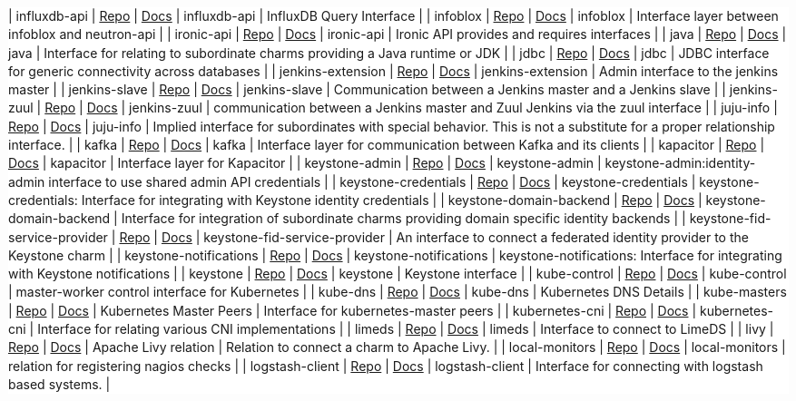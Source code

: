 | influxdb-api | [Repo](https://github.com/ChrisMacNaughton/interface-influxdb-api.git) | [Docs](https://github.com/ChrisMacNaughton/interface-influxdb-api.git#readme) | influxdb-api | InfluxDB Query Interface |
| infoblox | [Repo](https://github.com/openstack-charmers/interface-infoblox.git) | [Docs](https://github.com/openstack-charmers/interface-infoblox.git#readme) | infoblox | Interface layer between infoblox and neutron-api |
| ironic-api | [Repo](https://opendev.org/openstack/charm-interface-ironic-api.git) | [Docs](https://opendev.org/openstack/charm-interface-ironic-api/src/branch/master/README.md) | ironic-api | Ironic API provides and requires interfaces |
| java | [Repo](https://github.com/juju-solutions/interface-java.git) | [Docs](https://github.com/juju-solutions/interface-java.git#readme) | java | Interface for relating to subordinate charms providing a Java runtime or JDK |
| jdbc | [Repo](https://gitlab.com/spiculedata/juju/jdbc-interface.git) | [Docs](https://gitlab.com/spiculedata/juju/jdbc-interface.git) | jdbc | JDBC interface for generic connectivity across databases |
| jenkins-extension | [Repo](https://github.com/juju-solutions/interface-jenkins-extension.git) | [Docs](https://github.com/juju-solutions/interface-jenkins-extension.git#readme) | jenkins-extension | Admin interface to the jenkins master |
| jenkins-slave | [Repo](https://github.com/freeekanayaka/interface-jenkins-slave.git) | [Docs](https://github.com/freeekanayaka/interface-jenkins-slave.git#readme) | jenkins-slave | Communication between a Jenkins master and a Jenkins slave |
| jenkins-zuul | [Repo](https://github.com/freeekanayaka/interface-jenkins-zuul.git) | [Docs](https://github.com/freeekanayaka/interface-jenkins-zuul.git#readme) | jenkins-zuul | communication between a Jenkins master and Zuul Jenkins via the zuul interface |
| juju-info | [Repo](https://github.com/juju-solutions/interface-juju-info.git) | [Docs](https://github.com/juju-solutions/interface-juju-info.git#readme) | juju-info | Implied interface for subordinates with special behavior. This is not a substitute for a proper relationship interface.  |
| kafka | [Repo](https://github.com/juju-solutions/interface-kafka.git) | [Docs](https://github.com/juju-solutions/interface-kafka.git#readme) | kafka | Interface layer for communication between Kafka and its clients |
| kapacitor | [Repo](https://github.com/tengu-team/interface-kapacitor.git) | [Docs](https://github.com/tengu-team/interface-kapacitor.git#readme) | kapacitor | Interface layer for Kapacitor |
| keystone-admin | [Repo](https://github.com/openstack/charm-interface-keystone-admin) | [Docs](https://github.com/openstack/charm-interface-keystone-admin#readme) | keystone-admin | keystone-admin:identity-admin interface to use shared admin API credentials |
| keystone-credentials | [Repo](https://github.com/openstack/charm-interface-keystone-credentials) | [Docs](https://github.com/openstack/charm-interface-keystone-credentials#readme) | keystone-credentials | keystone-credentials: Interface for integrating with Keystone identity credentials |
| keystone-domain-backend | [Repo](https://github.com/openstack/charm-interface-keystone-domain-backend) | [Docs](https://github.com/openstack/charm-interface-keystone-domain-backend#readme) | keystone-domain-backend | Interface for integration of subordinate charms providing domain specific identity backends |
| keystone-fid-service-provider | [Repo](https://github.com/openstack/charm-interface-keystone-fid-service-provider) | [Docs](https://github.com/openstack/charm-interface-keystone-fid-service-provider#readme) | keystone-fid-service-provider | An interface to connect a federated identity provider to the Keystone charm |
| keystone-notifications | [Repo](https://github.com/openstack/charm-interface-keystone-notifications) | [Docs](https://github.com/openstack/charm-interface-keystone-notifications#readme) | keystone-notifications | keystone-notifications: Interface for integrating with Keystone notifications |
| keystone | [Repo](https://github.com/openstack/charm-interface-keystone) | [Docs](https://github.com/openstack/charm-interface-keystone#readme) | keystone | Keystone interface |
| kube-control | [Repo](https://github.com/juju-solutions/interface-kube-control.git) | [Docs](https://github.com/juju-solutions/interface-kube-control.git#readme) | kube-control | master-worker control interface for Kubernetes |
| kube-dns | [Repo](https://github.com/juju-solutions/interface-kube-dns.git) | [Docs](https://github.com/juju-solutions/interface-kube-dns.git#readme) | kube-dns | Kubernetes DNS Details |
| kube-masters | [Repo](https://github.com/charmed-kubernetes/interface-kube-masters.git) | [Docs](https://github.com/charmed-kubernetes/interface-kube-masters.git#readme) | Kubernetes Master Peers | Interface for kubernetes-master peers |
| kubernetes-cni | [Repo](https://github.com/juju-solutions/interface-kubernetes-cni) | [Docs](https://github.com/juju-solutions/interface-kubernetes-cni#readme) | kubernetes-cni | Interface for relating various CNI implementations |
| limeds | [Repo](https://github.com/tengu-team/interface-limeds) | [Docs](https://github.com/tengu-team/interface-limeds#readme) | limeds | Interface to connect to LimeDS |
| livy | [Repo](https://gitlab.com/spiculedata/juju/livy-relation.git) | [Docs](https://gitlab.com/spiculedata/juju/livy-relation.git) | Apache Livy relation | Relation to connect a charm to Apache Livy. |
| local-monitors | [Repo](https://github.com/cmars/local-monitors-interface) | [Docs](https://github.com/cmars/local-monitors-interface#readme) | local-monitors | relation for registering nagios checks |
| logstash-client | [Repo](https://github.com/juju-solutions/interface-logstash-client) | [Docs](https://github.com/juju-solutions/interface-logstash-client#readme) | logstash-client | Interface for connecting with logstash based systems. |